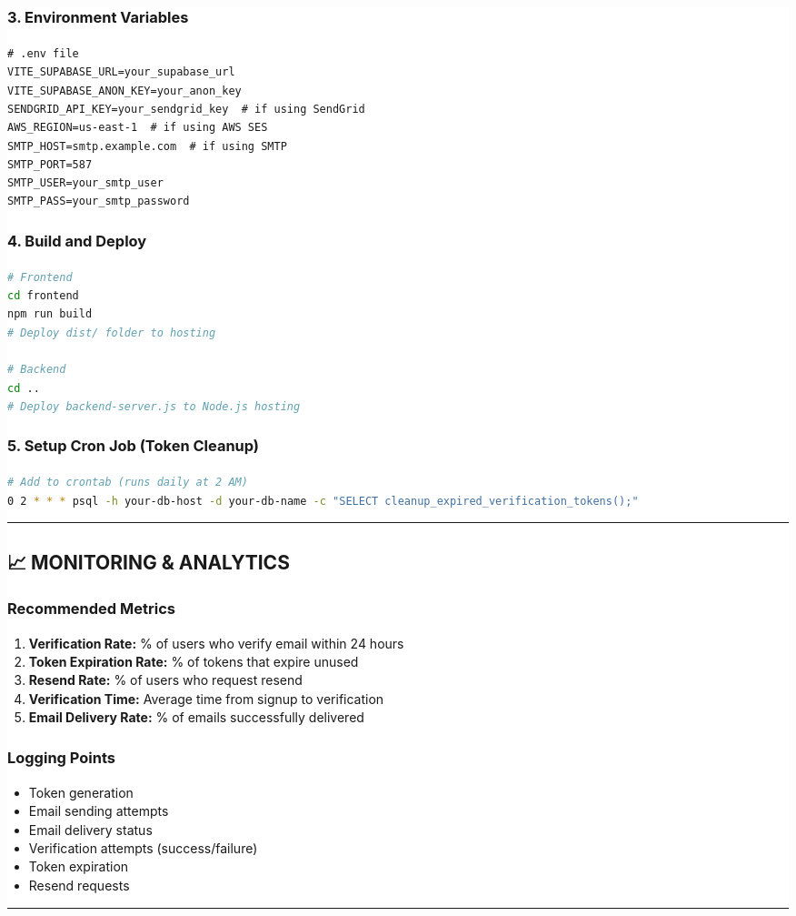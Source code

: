### 3. Environment Variables

```env
# .env file
VITE_SUPABASE_URL=your_supabase_url
VITE_SUPABASE_ANON_KEY=your_anon_key
SENDGRID_API_KEY=your_sendgrid_key  # if using SendGrid
AWS_REGION=us-east-1  # if using AWS SES
SMTP_HOST=smtp.example.com  # if using SMTP
SMTP_PORT=587
SMTP_USER=your_smtp_user
SMTP_PASS=your_smtp_password
```

### 4. Build and Deploy

```bash
# Frontend
cd frontend
npm run build
# Deploy dist/ folder to hosting

# Backend
cd ..
# Deploy backend-server.js to Node.js hosting
```

### 5. Setup Cron Job (Token Cleanup)

```bash
# Add to crontab (runs daily at 2 AM)
0 2 * * * psql -h your-db-host -d your-db-name -c "SELECT cleanup_expired_verification_tokens();"
```

---

## 📈 MONITORING & ANALYTICS

### Recommended Metrics

1. **Verification Rate:** % of users who verify email within 24 hours
2. **Token Expiration Rate:** % of tokens that expire unused
3. **Resend Rate:** % of users who request resend
4. **Verification Time:** Average time from signup to verification
5. **Email Delivery Rate:** % of emails successfully delivered

### Logging Points

- Token generation
- Email sending attempts
- Email delivery status
- Verification attempts (success/failure)
- Token expiration
- Resend requests

---